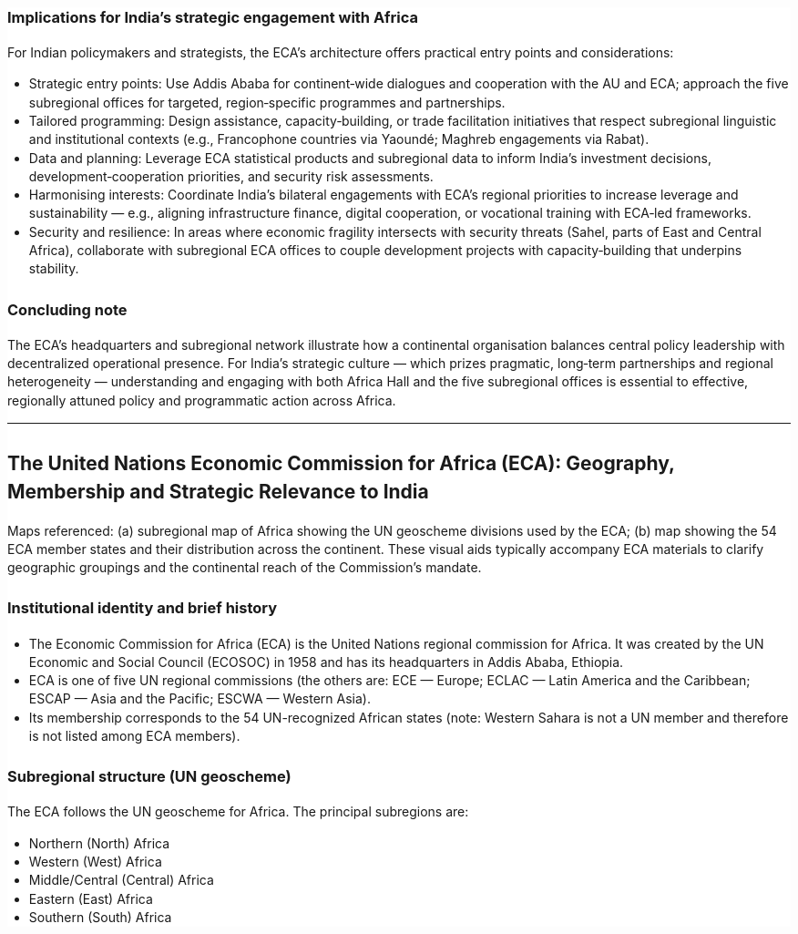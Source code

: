 ### Implications for India’s strategic engagement with Africa
For Indian policymakers and strategists, the ECA’s architecture offers practical entry points and considerations:

- Strategic entry points: Use Addis Ababa for continent‑wide dialogues and cooperation with the AU and ECA; approach the five subregional offices for targeted, region‑specific programmes and partnerships.
- Tailored programming: Design assistance, capacity‑building, or trade facilitation initiatives that respect subregional linguistic and institutional contexts (e.g., Francophone countries via Yaoundé; Maghreb engagements via Rabat).
- Data and planning: Leverage ECA statistical products and subregional data to inform India’s investment decisions, development‑cooperation priorities, and security risk assessments.
- Harmonising interests: Coordinate India’s bilateral engagements with ECA’s regional priorities to increase leverage and sustainability — e.g., aligning infrastructure finance, digital cooperation, or vocational training with ECA‑led frameworks.
- Security and resilience: In areas where economic fragility intersects with security threats (Sahel, parts of East and Central Africa), collaborate with subregional ECA offices to couple development projects with capacity‑building that underpins stability.

### Concluding note
The ECA’s headquarters and subregional network illustrate how a continental organisation balances central policy leadership with decentralized operational presence. For India’s strategic culture — which prizes pragmatic, long‑term partnerships and regional heterogeneity — understanding and engaging with both Africa Hall and the five subregional offices is essential to effective, regionally attuned policy and programmatic action across Africa.

---

## The United Nations Economic Commission for Africa (ECA): Geography, Membership and Strategic Relevance to India

Maps referenced: (a) subregional map of Africa showing the UN geoscheme divisions used by the ECA; (b) map showing the 54 ECA member states and their distribution across the continent. These visual aids typically accompany ECA materials to clarify geographic groupings and the continental reach of the Commission’s mandate.

### Institutional identity and brief history
- The Economic Commission for Africa (ECA) is the United Nations regional commission for Africa. It was created by the UN Economic and Social Council (ECOSOC) in 1958 and has its headquarters in Addis Ababa, Ethiopia.
- ECA is one of five UN regional commissions (the others are: ECE — Europe; ECLAC — Latin America and the Caribbean; ESCAP — Asia and the Pacific; ESCWA — Western Asia).
- Its membership corresponds to the 54 UN-recognized African states (note: Western Sahara is not a UN member and therefore is not listed among ECA members).

### Subregional structure (UN geoscheme)
The ECA follows the UN geoscheme for Africa. The principal subregions are:
- Northern (North) Africa
- Western (West) Africa
- Middle/Central (Central) Africa
- Eastern (East) Africa
- Southern (South) Africa
